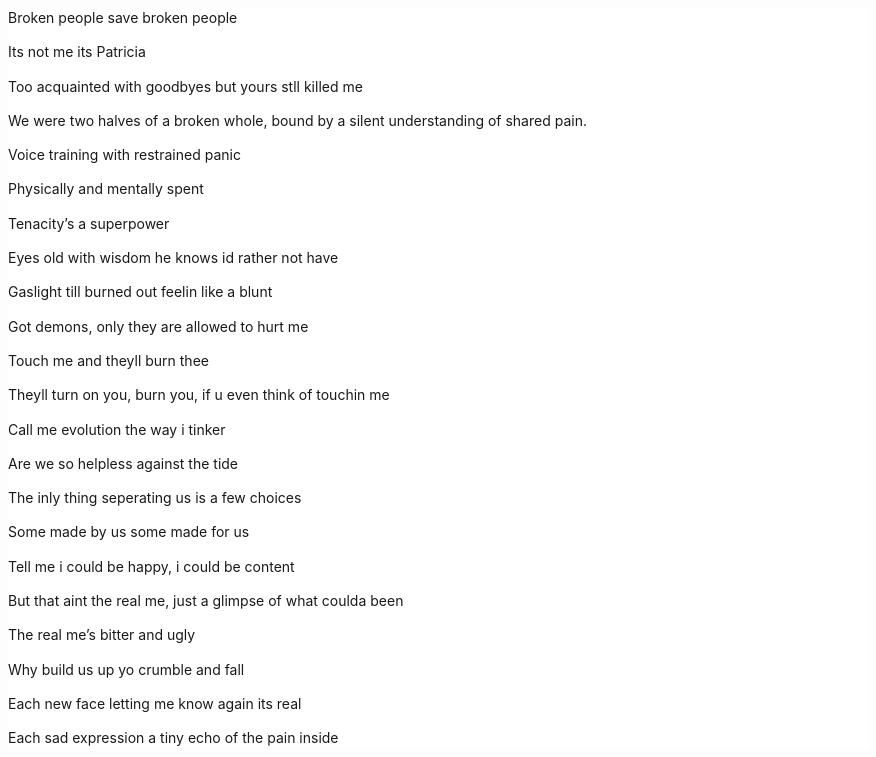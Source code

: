
Broken people save broken people

  

Its not me its Patricia

  

Too acquainted with goodbyes but yours stll killed me

  

We were two halves of a broken whole, bound by a silent understanding of shared pain.

  

Voice training with restrained panic

  

Physically and mentally spent

  

Tenacity’s a superpower

  

Eyes old with wisdom he knows id rather not have

  

Gaslight till burned out feelin like a blunt

  

Got demons, only they are allowed to hurt me

Touch me and theyll burn thee

Theyll turn on you, burn you, if u even think of touchin me

  

Call me evolution the way i tinker

  

Are we so helpless against the tide

  

The inly thing seperating us is a few choices

Some made by us some made for us

  

Tell me i could be happy, i could be content

But that aint the real me, just a glimpse of what coulda been

The real me’s bitter and ugly

  

Why build us up yo crumble and fall

  

Each new face letting me know again its real

Each sad expression a tiny echo of the pain inside
